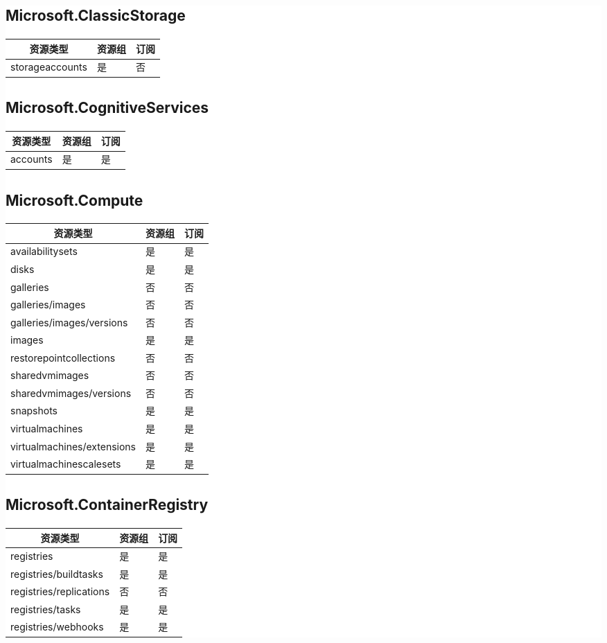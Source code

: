 ## <a name="microsoftclassicstorage"></a>Microsoft.ClassicStorage
| 资源类型 | 资源组 | 订阅 |
| ------------- | -------------- | ------------ |
| storageaccounts | 是 | 否 |

## <a name="microsoftcognitiveservices"></a>Microsoft.CognitiveServices
| 资源类型 | 资源组 | 订阅 |
| ------------- | -------------- | ------------ |
| accounts | 是 | 是 |

## <a name="microsoftcompute"></a>Microsoft.Compute
| 资源类型 | 资源组 | 订阅 |
| ------------- | -------------- | ------------ |
| availabilitysets | 是 | 是 |
| disks | 是 | 是 |
| galleries | 否 | 否 |
| galleries/images | 否 | 否 |
| galleries/images/versions | 否 | 否 |
| images | 是 | 是 |
| restorepointcollections | 否 | 否 |
| sharedvmimages | 否 | 否 |
| sharedvmimages/versions | 否 | 否 |
| snapshots | 是 | 是 |
| virtualmachines | 是 | 是 |
| virtualmachines/extensions | 是 | 是 |
| virtualmachinescalesets | 是 | 是 |




## <a name="microsoftcontainerregistry"></a>Microsoft.ContainerRegistry
| 资源类型 | 资源组 | 订阅 |
| ------------- | -------------- | ------------ |
| registries | 是 | 是 |
| registries/buildtasks | 是 | 是 |
| registries/replications | 否 | 否 |
| registries/tasks | 是 | 是 |
| registries/webhooks | 是 | 是 |

